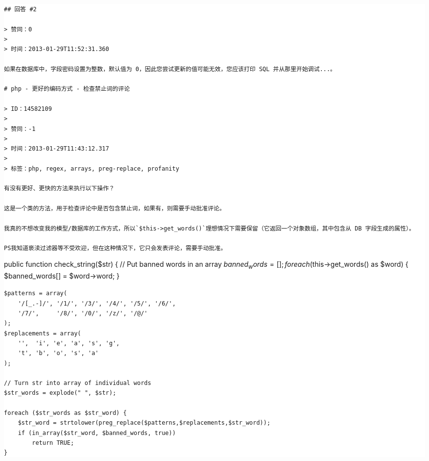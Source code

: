 ```
## 回答 #2

> 赞同：0
> 
> 时间：2013-01-29T11:52:31.360

如果在数据库中，字段密码设置为整数，默认值为 0，因此您尝试更新的值可能无效，您应该打印 SQL 并从那里开始调试...。

# php - 更好的编码方式 - 检查禁止词的评论

> ID：14582109
> 
> 赞同：-1
> 
> 时间：2013-01-29T11:43:12.317
> 
> 标签：php, regex, arrays, preg-replace, profanity

有没有更好、更快的方法来执行以下操作？

这是一个类的方法，用于检查评论中是否包含禁止词，如果有，则需要手动批准评论。

我真的不想改变我的模型/数据库的工作方式，所以`$this->get_words()`理想情况下需要保留（它返回一个对象数组，其中包含从 DB 字段生成的属性）。

PS我知道亵渎过滤器等不受欢迎，但在这种情况下，它只会发表评论，需要手动批准。

```
public function check_string($str) {
    // Put banned words in an array
    $banned_words = [];
    foreach ($this->get_words() as $word) {
        $banned_words[] = $word->word;
    }

    $patterns = array(
        '/[_.-]/', '/1/', '/3/', '/4/', '/5/', '/6/',
        '/7/',     '/8/', '/0/', '/z/', '/@/'
    );
    $replacements = array(
        '',  'i', 'e', 'a', 's', 'g',
        't', 'b', 'o', 's', 'a'
    );

    // Turn str into array of individual words
    $str_words = explode(" ", $str);

    foreach ($str_words as $str_word) {
        $str_word = strtolower(preg_replace($patterns,$replacements,$str_word));
        if (in_array($str_word, $banned_words, true))
            return TRUE;
    }
